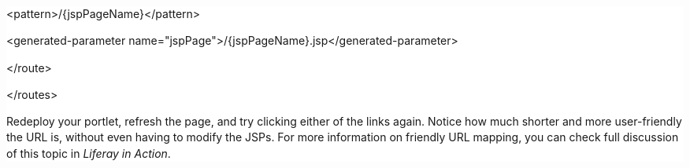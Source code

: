 <pattern\>/{jspPageName}</pattern\>

<generated-parameter
name="jspPage"\>/{jspPageName}.jsp</generated-parameter\>

</route\>

</routes\>

Redeploy your portlet, refresh the page, and try clicking either of the
links again. Notice how much shorter and more user-friendly the URL is,
without even having to modify the JSPs. For more information on friendly
URL mapping, you can check full discussion of this topic in *Liferay in
Action*.

